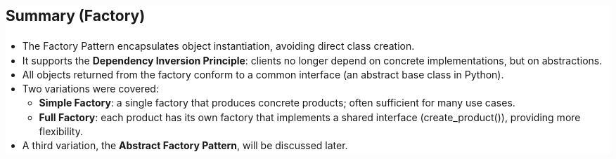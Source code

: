 ## Summary (Factory)

- The Factory Pattern encapsulates object instantiation, avoiding direct class creation.
- It supports the **Dependency Inversion Principle**: clients no longer depend on concrete implementations, but on abstractions.
- All objects returned from the factory conform to a common interface (an abstract base class in Python).
- Two variations were covered:
    - **Simple Factory**: a single factory that produces concrete products; often sufficient for many use cases.
    - **Full Factory**: each product has its own factory that implements a shared interface (create_product()), providing more flexibility.
- A third variation, the **Abstract Factory Pattern**, will be discussed later.
